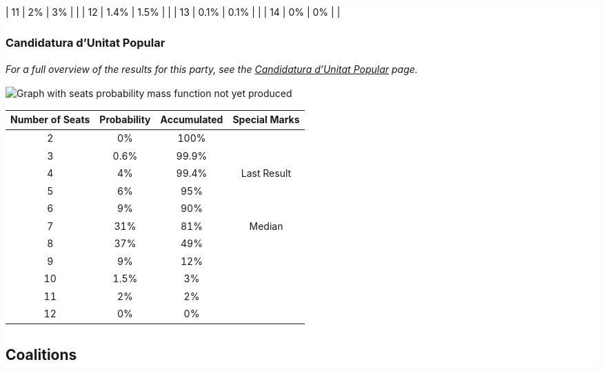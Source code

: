 | 11 | 2% | 3% |  |
| 12 | 1.4% | 1.5% |  |
| 13 | 0.1% | 0.1% |  |
| 14 | 0% | 0% |  |

### Candidatura d’Unitat Popular

*For a full overview of the results for this party, see the [Candidatura d’Unitat Popular](party-candidaturad’unitatpopular.html) page.*

![Graph with seats probability mass function not yet produced](2019-11-22-NCReport-seats-pmf-candidaturad’unitatpopular.png "Seats Probability Mass Function")

| Number of Seats | Probability | Accumulated | Special Marks |
|:---------------:|:-----------:|:-----------:|:-------------:|
| 2 | 0% | 100% |  |
| 3 | 0.6% | 99.9% |  |
| 4 | 4% | 99.4% | Last Result |
| 5 | 6% | 95% |  |
| 6 | 9% | 90% |  |
| 7 | 31% | 81% | Median |
| 8 | 37% | 49% |  |
| 9 | 9% | 12% |  |
| 10 | 1.5% | 3% |  |
| 11 | 2% | 2% |  |
| 12 | 0% | 0% |  |


## Coalitions
